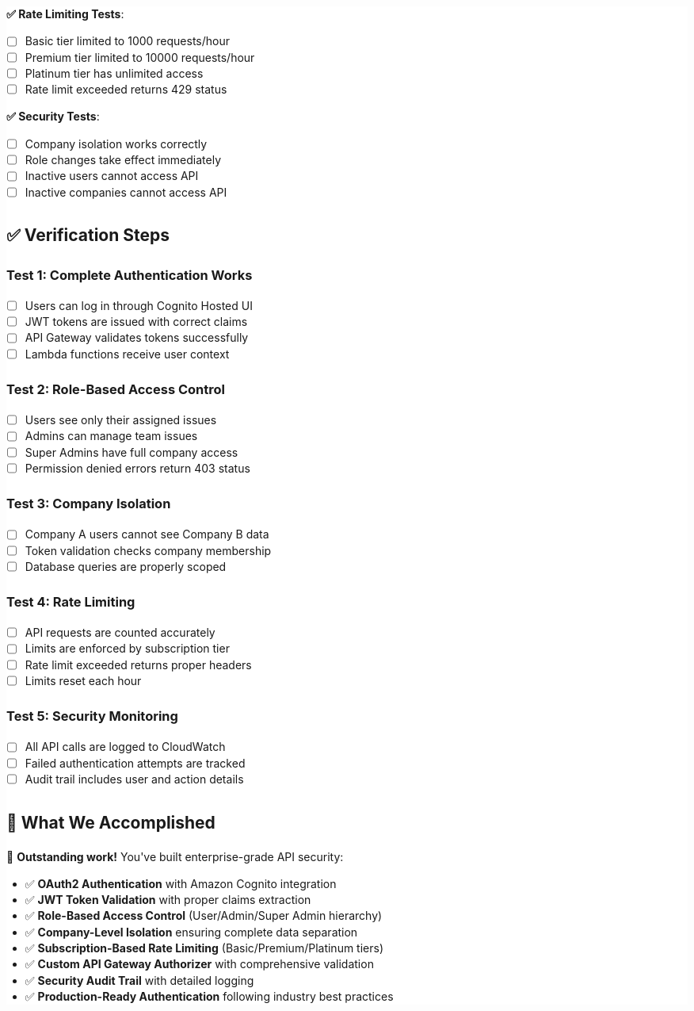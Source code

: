 **✅ Rate Limiting Tests**:
- [ ] Basic tier limited to 1000 requests/hour
- [ ] Premium tier limited to 10000 requests/hour
- [ ] Platinum tier has unlimited access
- [ ] Rate limit exceeded returns 429 status

**✅ Security Tests**:
- [ ] Company isolation works correctly
- [ ] Role changes take effect immediately
- [ ] Inactive users cannot access API
- [ ] Inactive companies cannot access API

## ✅ Verification Steps

### Test 1: Complete Authentication Works
- [ ] Users can log in through Cognito Hosted UI
- [ ] JWT tokens are issued with correct claims
- [ ] API Gateway validates tokens successfully
- [ ] Lambda functions receive user context

### Test 2: Role-Based Access Control
- [ ] Users see only their assigned issues
- [ ] Admins can manage team issues
- [ ] Super Admins have full company access
- [ ] Permission denied errors return 403 status

### Test 3: Company Isolation
- [ ] Company A users cannot see Company B data
- [ ] Token validation checks company membership
- [ ] Database queries are properly scoped

### Test 4: Rate Limiting
- [ ] API requests are counted accurately
- [ ] Limits are enforced by subscription tier
- [ ] Rate limit exceeded returns proper headers
- [ ] Limits reset each hour

### Test 5: Security Monitoring
- [ ] All API calls are logged to CloudWatch
- [ ] Failed authentication attempts are tracked
- [ ] Audit trail includes user and action details

## 🎯 What We Accomplished

🎉 **Outstanding work!** You've built enterprise-grade API security:

- ✅ **OAuth2 Authentication** with Amazon Cognito integration
- ✅ **JWT Token Validation** with proper claims extraction
- ✅ **Role-Based Access Control** (User/Admin/Super Admin hierarchy)
- ✅ **Company-Level Isolation** ensuring complete data separation
- ✅ **Subscription-Based Rate Limiting** (Basic/Premium/Platinum tiers)
- ✅ **Custom API Gateway Authorizer** with comprehensive validation
- ✅ **Security Audit Trail** with detailed logging
- ✅ **Production-Ready Authentication** following industry best practices
